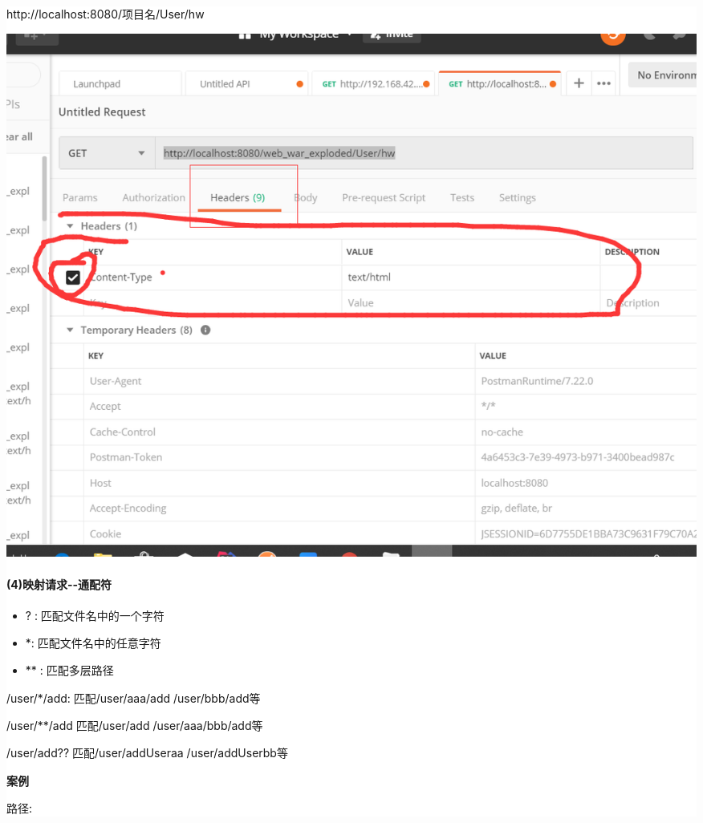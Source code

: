 

http://localhost:8080/项目名/User/hw 

![](picture/029.png)

#### (4)映射请求--通配符

* ? : 匹配文件名中的一个字符

* \*: 匹配文件名中的任意字符

* ** : 匹配多层路径

/user/*/add: 匹配/user/aaa/add   /user/bbb/add等

 /user/**/add 匹配/user/add   /user/aaa/bbb/add等

/user/add??  匹配/user/addUseraa  /user/addUserbb等

**案例**

路径:

